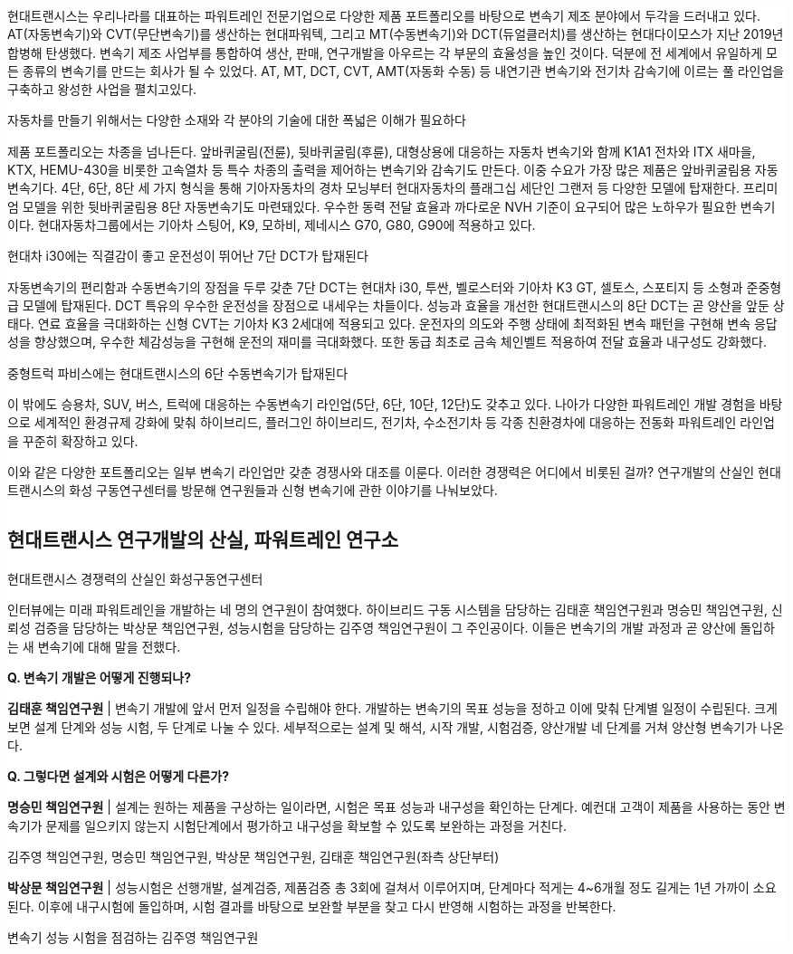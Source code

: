 

현대트랜시스는 우리나라를 대표하는 파워트레인 전문기업으로 다양한 제품 포트폴리오를 바탕으로 변속기 제조 분야에서 두각을 드러내고 있다. AT(자동변속기)와 CVT(무단변속기)를 생산하는 현대파워텍, 그리고 MT(수동변속기)와 DCT(듀얼클러치)를 생산하는 현대다이모스가 지난 2019년 합병해 탄생했다. 변속기 제조 사업부를 통합하여 생산, 판매, 연구개발을 아우르는 각 부문의 효율성을 높인 것이다. 덕분에 전 세계에서 유일하게 모든 종류의 변속기를 만드는 회사가 될 수 있었다. AT, MT, DCT, CVT, AMT(자동화 수동) 등 내연기관 변속기와 전기차 감속기에 이르는 풀 라인업을 구축하고 왕성한 사업을 펼치고있다.

자동차를 만들기 위해서는 다양한 소재와 각 분야의 기술에 대한 폭넓은 이해가 필요하다



제품 포트폴리오는 차종을 넘나든다. 앞바퀴굴림(전륜), 뒷바퀴굴림(후륜), 대형상용에 대응하는 자동차 변속기와 함께 K1A1 전차와 ITX 새마을, KTX, HEMU-430을 비롯한 고속열차 등 특수 차종의 출력을 제어하는 변속기와 감속기도 만든다. 이중 수요가 가장 많은 제품은 앞바퀴굴림용 자동변속기다. 4단, 6단, 8단 세 가지 형식을 통해 기아자동차의 경차 모닝부터 현대자동차의 플래그십 세단인 그랜저 등 다양한 모델에 탑재한다. 프리미엄 모델을 위한 뒷바퀴굴림용 8단 자동변속기도 마련돼있다. 우수한 동력 전달 효율과 까다로운 NVH 기준이 요구되어 많은 노하우가 필요한 변속기이다. 현대자동차그룹에서는 기아차 스팅어, K9, 모하비, 제네시스 G70, G80, G90에 적용하고 있다.

현대차 i30에는 직결감이 좋고 운전성이 뛰어난 7단 DCT가 탑재된다



자동변속기의 편리함과 수동변속기의 장점을 두루 갖춘 7단 DCT는 현대차 i30, 투싼, 벨로스터와 기아차 K3 GT, 셀토스, 스포티지 등 소형과 준중형급 모델에 탑재된다. DCT 특유의 우수한 운전성을 장점으로 내세우는 차들이다. 성능과 효율을 개선한 현대트랜시스의 8단 DCT는 곧 양산을 앞둔 상태다. 연료 효율을 극대화하는 신형 CVT는 기아차 K3 2세대에 적용되고 있다. 운전자의 의도와 주행 상태에 최적화된 변속 패턴을 구현해 변속 응답성을 향상했으며, 우수한 체감성능을 구현해 운전의 재미를 극대화했다. 또한 동급 최초로 금속 체인벨트 적용하여 전달 효율과 내구성도 강화했다.

중형트럭 파비스에는 현대트랜시스의 6단 수동변속기가 탑재된다



이 밖에도 승용차, SUV, 버스, 트럭에 대응하는 수동변속기 라인업(5단, 6단, 10단, 12단)도 갖추고 있다. 나아가 다양한 파워트레인 개발 경험을 바탕으로 세계적인 환경규제 강화에 맞춰 하이브리드, 플러그인 하이브리드, 전기차, 수소전기차 등 각종 친환경차에 대응하는 전동화 파워트레인 라인업을 꾸준히 확장하고 있다.

이와 같은 다양한 포트폴리오는 일부 변속기 라인업만 갖춘 경쟁사와 대조를 이룬다. 이러한 경쟁력은 어디에서 비롯된 걸까? 연구개발의 산실인 현대트랜시스의 화성 구동연구센터를 방문해 연구원들과 신형 변속기에 관한 이야기를 나눠보았다.

## 현대트랜시스 연구개발의 산실, 파워트레인 연구소



현대트랜시스 경쟁력의 산실인 화성구동연구센터



인터뷰에는 미래 파워트레인을 개발하는 네 명의 연구원이 참여했다. 하이브리드 구동 시스템을 담당하는 김태훈 책임연구원과 명승민 책임연구원, 신뢰성 검증을 담당하는 박상문 책임연구원, 성능시험을 담당하는 김주영 책임연구원이 그 주인공이다. 이들은 변속기의 개발 과정과 곧 양산에 돌입하는 새 변속기에 대해 말을 전했다.

**Q. 변속기 개발은 어떻게 진행되나?**

**김태훈 책임연구원** | 변속기 개발에 앞서 먼저 일정을 수립해야 한다. 개발하는 변속기의 목표 성능을 정하고 이에 맞춰 단계별 일정이 수립된다. 크게 보면 설계 단계와 성능 시험, 두 단계로 나눌 수 있다. 세부적으로는 설계 및 해석, 시작 개발, 시험검증, 양산개발 네 단계를 거쳐 양산형 변속기가 나온다.

**Q. 그렇다면 설계와 시험은 어떻게 다른가?**

**명승민 책임연구원** | 설계는 원하는 제품을 구상하는 일이라면, 시험은 목표 성능과 내구성을 확인하는 단계다. 예컨대 고객이 제품을 사용하는 동안 변속기가 문제를 일으키지 않는지 시험단계에서 평가하고 내구성을 확보할 수 있도록 보완하는 과정을 거친다.

김주영 책임연구원, 명승민 책임연구원, 박상문 책임연구원, 김태훈 책임연구원(좌측 상단부터)



**박상문 책임연구원** | 성능시험은 선행개발, 설계검증, 제품검증 총 3회에 걸쳐서 이루어지며, 단계마다 적게는 4~6개월 정도 길게는 1년 가까이 소요된다. 이후에 내구시험에 돌입하며, 시험 결과를 바탕으로 보완할 부분을 찾고 다시 반영해 시험하는 과정을 반복한다.

변속기 성능 시험을 점검하는 김주영 책임연구원
